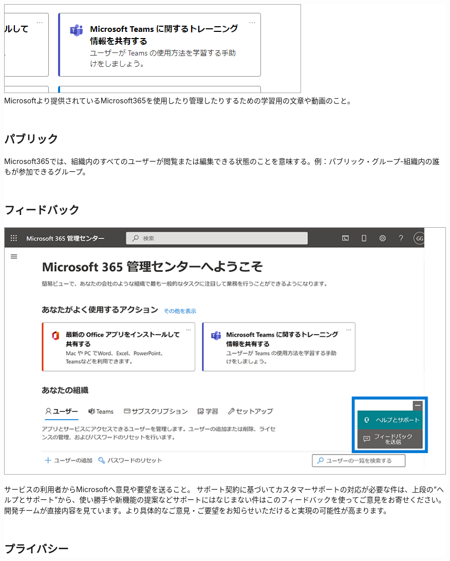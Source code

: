![トレーニングとガイド](../media/katanaglossary/008_trainingguide.png)   
Microsoftより提供されているMicrosoft365を使用したり管理したりするための学習用の文章や動画のこと。
<br><br>
## パブリック
Microsoft365では、組織内のすべてのユーザーが閲覧または編集できる状態のことを意味する。例：パブリック・グループ-組織内の誰もが参加できるグループ。
<br><br>
## フィードバック
![フィードバック](../media/katanaglossary/009_feedback.png)

サービスの利用者からMicrosoftへ意見や要望を送ること。
サポート契約に基づいてカスタマーサポートの対応が必要な件は、上段の“ヘルプとサポート”から、使い勝手や新機能の提案などサポートにはなじまない件はこのフィードバックを使ってご意見をお寄せください。開発チームが直接内容を見ています。より具体的なご意見・ご要望をお知らせいただけると実現の可能性が高まります。
<br><br>
## プライバシー
